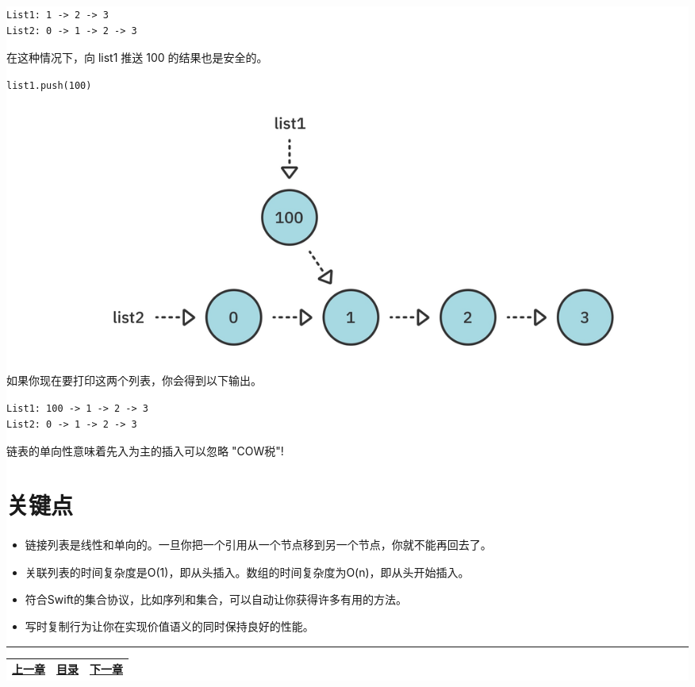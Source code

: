     List1: 1 -> 2 -> 3 
    List2: 0 -> 1 -> 2 -> 3
    
在这种情况下，向 list1 推送 100 的结果也是安全的。

    list1.push(100)

![](media/16506505114688/16506539413528.jpg)

如果你现在要打印这两个列表，你会得到以下输出。

    List1: 100 -> 1 -> 2 -> 3 
    List2: 0 -> 1 -> 2 -> 3
    
链表的单向性意味着先入为主的插入可以忽略 "COW税"!

# 关键点

- 链接列表是线性和单向的。一旦你把一个引用从一个节点移到另一个节点，你就不能再回去了。

- 关联列表的时间复杂度是O(1)，即从头插入。数组的时间复杂度为O(n)，即从头开始插入。

- 符合Swift的集合协议，比如序列和集合，可以自动让你获得许多有用的方法。

- 写时复制行为让你在实现价值语义的同时保持良好的性能。


------
|[上一章](/Blogs/DataStructuresChapter5.html)|[目录](/Blogs/DataStructuresChapter0.html)|[下一章](/Blogs/DataStructuresChapter7.html)|
|:----:|:------:|:-------:|